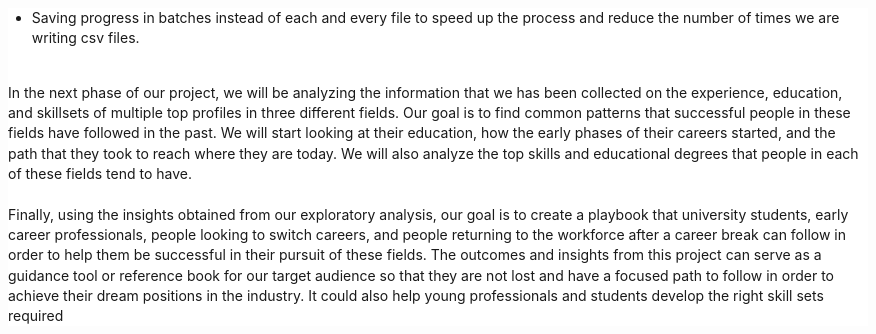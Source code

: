 - Saving progress in batches instead of each and every file to speed up the process and reduce the number of times we are writing csv files.
<br>
In the next phase of our project, we will be analyzing the information that we has been collected on the experience, education, and skillsets of multiple top profiles in three different fields. Our goal is to find common patterns that successful people in these fields have followed in the past. We will start looking at their education, how the early phases of their careers started, and the path that they took to reach where they are today. We will also analyze the top skills and educational degrees that people in each of these fields tend to have. 
<br><br>
Finally, using the insights obtained from our exploratory analysis, our goal is to create a playbook that university students, early career professionals, people looking to switch careers, and people returning to the workforce after a career break can follow in order to help them be successful in their pursuit of these fields. The outcomes and insights from this project can serve as a guidance tool or reference book for our target audience so that they are not lost and have a focused path to follow in order to achieve their dream positions in the industry. It could also help young professionals and students develop the right skill sets required 

